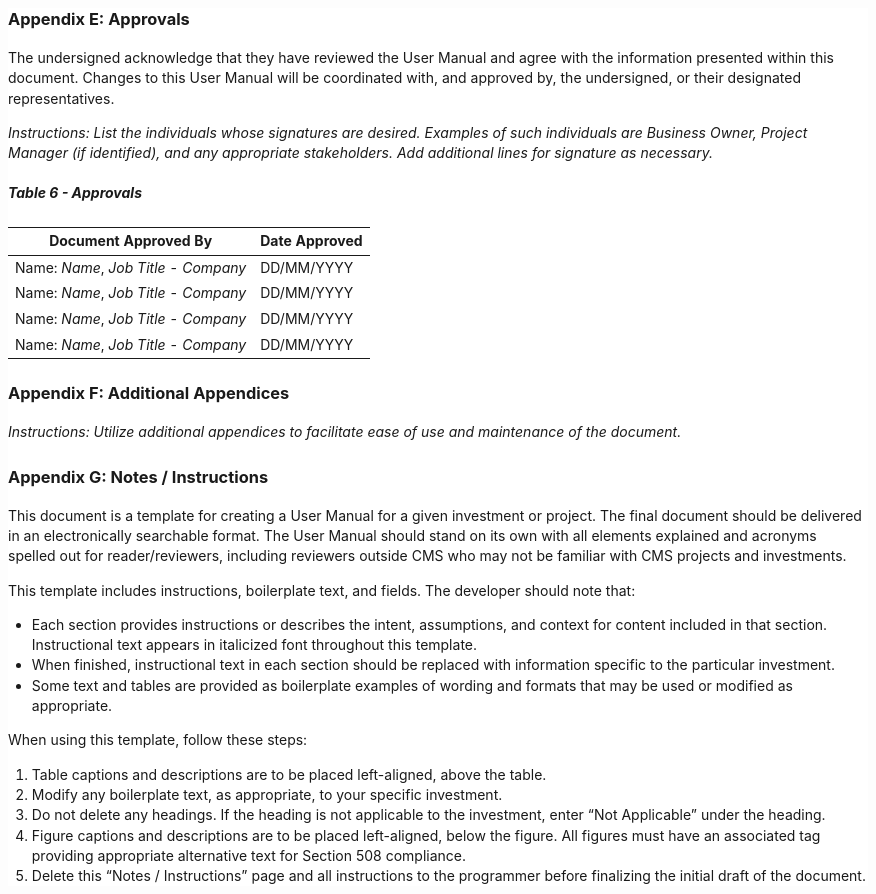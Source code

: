 ### Appendix E: Approvals
The undersigned acknowledge that they have reviewed the User Manual and agree with the information presented within this document. Changes to this User Manual will be coordinated with, and approved by, the undersigned, or their designated representatives.

*Instructions: List the individuals whose signatures are desired. Examples of such individuals are Business Owner, Project Manager (if identified), and any appropriate stakeholders. Add additional lines for signature as necessary.*

##### Table 6 - Approvals
|Document Approved By|Date Approved|
|---|---|
|Name: _Name_, _Job Title_ - _Company_|DD/MM/YYYY|
|Name: _Name_, _Job Title_ - _Company_|DD/MM/YYYY|
|Name: _Name_, _Job Title_ - _Company_|DD/MM/YYYY|
|Name: _Name_, _Job Title_ - _Company_|DD/MM/YYYY|

### Appendix F: Additional Appendices
*Instructions: Utilize additional appendices to facilitate ease of use and maintenance of the document.*

### Appendix G: Notes / Instructions
This document is a template for creating a User Manual for a given investment or project. The final document should be delivered in an electronically searchable format. The User Manual should stand on its own with all elements explained and acronyms spelled out for reader/reviewers, including reviewers outside CMS who may not be familiar with CMS projects and investments.

This template includes instructions, boilerplate text, and fields. The developer should note that:
- Each section provides instructions or describes the intent, assumptions, and context for content included in that section. Instructional text appears in italicized font throughout this template.
- When finished, instructional text in each section should be replaced with information specific to the particular investment.
- Some text and tables are provided as boilerplate examples of wording and formats that may be used or modified as appropriate.

When using this template, follow these steps:
1. Table captions and descriptions are to be placed left-aligned, above the table.
2. Modify any boilerplate text, as appropriate, to your specific investment.
3. Do not delete any headings. If the heading is not applicable to the investment, enter “Not Applicable” under the heading.
4. Figure captions and descriptions are to be placed left-aligned, below the figure. All figures must have an associated tag providing appropriate alternative text for Section 508 compliance.
5. Delete this “Notes / Instructions” page and all instructions to the programmer before finalizing the initial draft of the document.